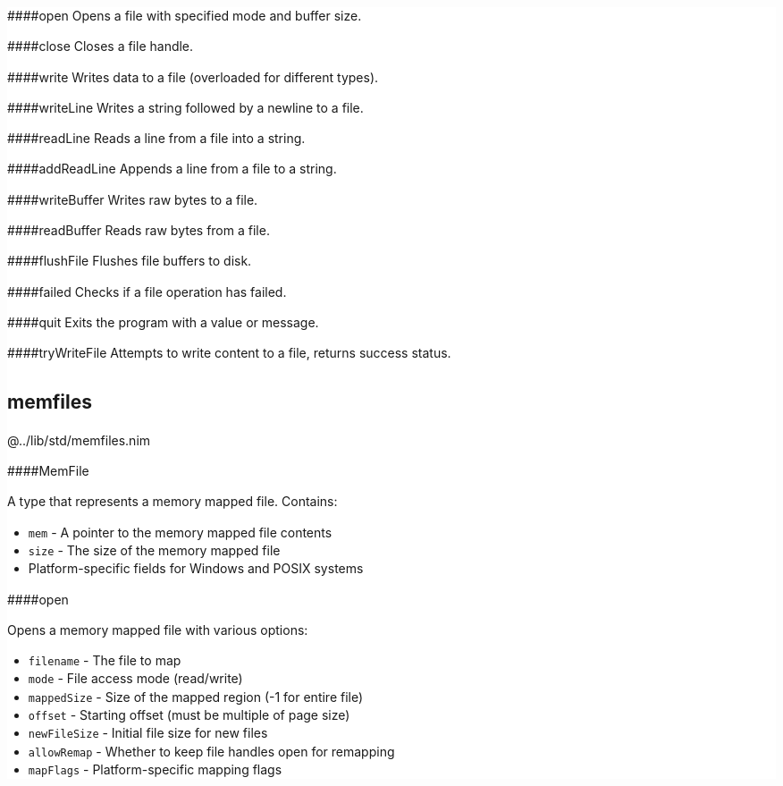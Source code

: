 ####open
Opens a file with specified mode and buffer size.

####close
Closes a file handle.

####write
Writes data to a file (overloaded for different types).

####writeLine
Writes a string followed by a newline to a file.

####readLine
Reads a line from a file into a string.

####addReadLine
Appends a line from a file to a string.

####writeBuffer
Writes raw bytes to a file.

####readBuffer
Reads raw bytes from a file.

####flushFile
Flushes file buffers to disk.

####failed
Checks if a file operation has failed.

####quit
Exits the program with a value or message.

####tryWriteFile
Attempts to write content to a file, returns success status.

## memfiles

@../lib/std/memfiles.nim

####MemFile

A type that represents a memory mapped file. Contains:
- `mem` - A pointer to the memory mapped file contents
- `size` - The size of the memory mapped file
- Platform-specific fields for Windows and POSIX systems

####open

Opens a memory mapped file with various options:
- `filename` - The file to map
- `mode` - File access mode (read/write)
- `mappedSize` - Size of the mapped region (-1 for entire file)
- `offset` - Starting offset (must be multiple of page size)
- `newFileSize` - Initial file size for new files
- `allowRemap` - Whether to keep file handles open for remapping
- `mapFlags` - Platform-specific mapping flags
